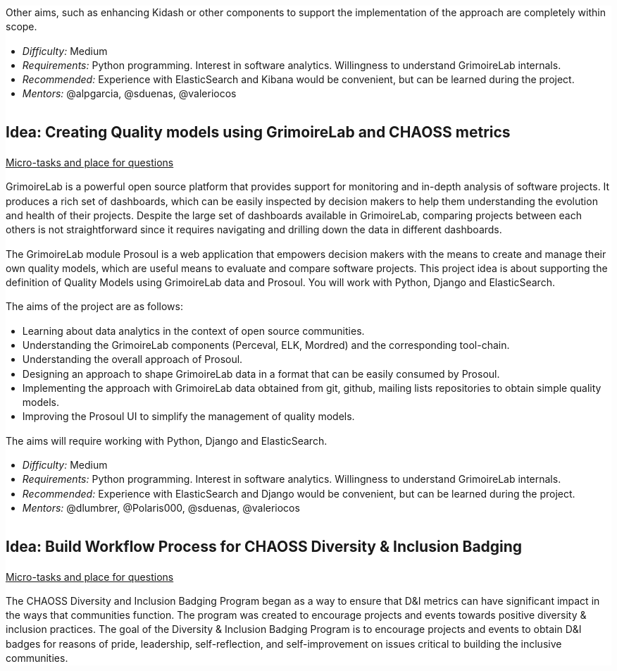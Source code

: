 Other aims, such as enhancing Kidash or other components to support the implementation of the approach are completely within scope.

* _Difficulty:_ Medium
* _Requirements:_ Python programming. Interest in software analytics. Willingness to understand GrimoireLab internals.
* _Recommended:_ Experience with ElasticSearch and Kibana would be convenient, but can be learned during the project.
* _Mentors:_ @alpgarcia, @sduenas, @valeriocos

## Idea: Creating Quality models using GrimoireLab and CHAOSS metrics

[ Micro-tasks and place for questions ](https://github.com/chaoss/grimoirelab/issues/287)

GrimoireLab is a powerful open source platform that provides support for monitoring and in-depth analysis of software projects. It produces a rich set of dashboards, which can be easily inspected by decision makers to help them understanding the evolution and health of their projects. Despite the large set of dashboards available in GrimoireLab, comparing projects between each others is not straightforward since it requires navigating and drilling down the data in different dashboards.

The GrimoireLab module Prosoul is a web application that empowers decision makers with the means to create and manage their own quality models, which are useful means to evaluate and compare software projects. This project idea is about supporting the definition of Quality Models using GrimoireLab data and Prosoul. You will work with
Python, Django and ElasticSearch.

The aims of the project are as follows:
* Learning about data analytics in the context of open source communities.
* Understanding the GrimoireLab components (Perceval, ELK, Mordred) and the corresponding tool-chain.
* Understanding the overall approach of Prosoul.
* Designing an approach to shape GrimoireLab data in a format that can be easily consumed by Prosoul.
* Implementing the approach with GrimoireLab data obtained from git, github, mailing lists repositories to obtain simple quality models.
* Improving the Prosoul UI to simplify the management of quality models.

The aims will require working with Python, Django and ElasticSearch.

* _Difficulty:_ Medium
* _Requirements:_ Python programming. Interest in software analytics. Willingness to understand GrimoireLab internals.
* _Recommended:_ Experience with ElasticSearch and Django would be convenient, but can be learned during the project.
* _Mentors:_ @dlumbrer, @Polaris000, @sduenas, @valeriocos

## Idea: Build Workflow Process for CHAOSS Diversity & Inclusion Badging

[ Micro-tasks and place for questions ](https://github.com/badging/diversity-and-inclusion/issues/1)

The CHAOSS Diversity and Inclusion Badging Program began as a way to ensure that D&I metrics can have significant impact in the ways that communities function. The program was created to encourage projects and events towards positive diversity & inclusion practices. The goal of the Diversity & Inclusion Badging Program is to encourage projects and events to obtain D&I badges for reasons of pride, leadership, self-reflection, and self-improvement on issues critical to building the inclusive communities.

